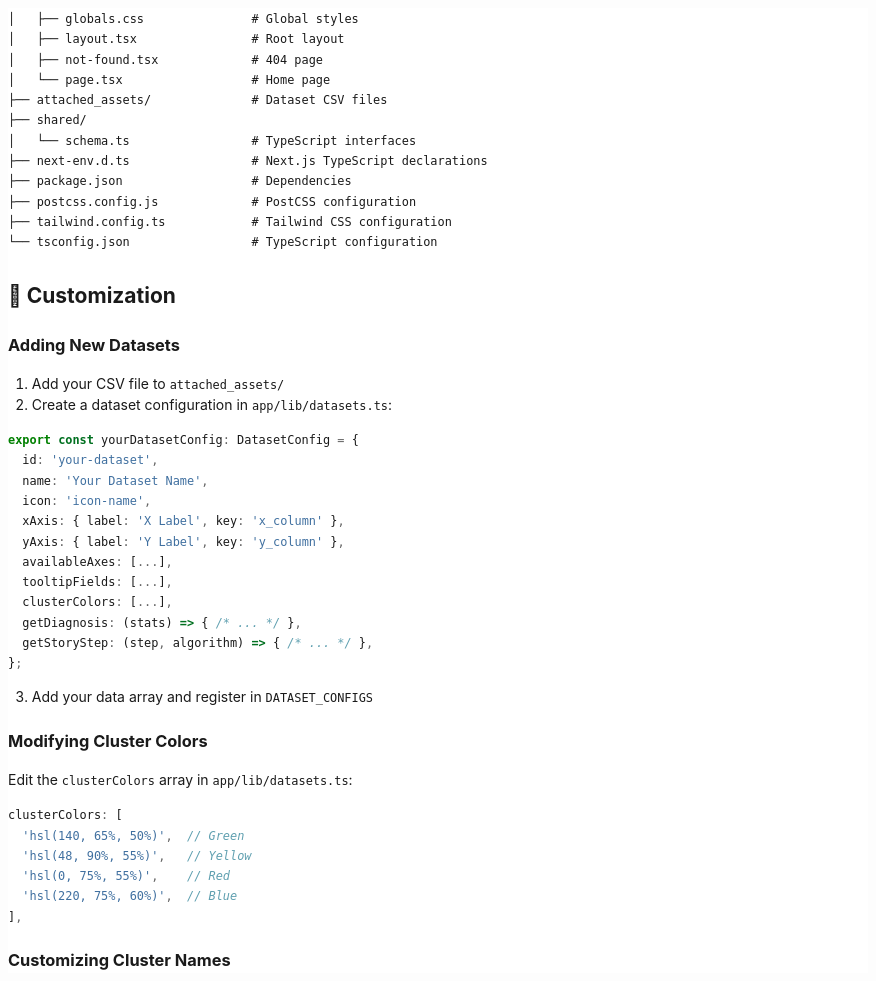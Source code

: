 ```
│   ├── globals.css               # Global styles
│   ├── layout.tsx                # Root layout
│   ├── not-found.tsx             # 404 page
│   └── page.tsx                  # Home page
├── attached_assets/              # Dataset CSV files
├── shared/
│   └── schema.ts                 # TypeScript interfaces
├── next-env.d.ts                 # Next.js TypeScript declarations
├── package.json                  # Dependencies
├── postcss.config.js             # PostCSS configuration
├── tailwind.config.ts            # Tailwind CSS configuration
└── tsconfig.json                 # TypeScript configuration
```

## 🎨 Customization

### Adding New Datasets

1. Add your CSV file to `attached_assets/`
2. Create a dataset configuration in `app/lib/datasets.ts`:

```typescript
export const yourDatasetConfig: DatasetConfig = {
  id: 'your-dataset',
  name: 'Your Dataset Name',
  icon: 'icon-name',
  xAxis: { label: 'X Label', key: 'x_column' },
  yAxis: { label: 'Y Label', key: 'y_column' },
  availableAxes: [...],
  tooltipFields: [...],
  clusterColors: [...],
  getDiagnosis: (stats) => { /* ... */ },
  getStoryStep: (step, algorithm) => { /* ... */ },
};
```

3. Add your data array and register in `DATASET_CONFIGS`

### Modifying Cluster Colors

Edit the `clusterColors` array in `app/lib/datasets.ts`:

```typescript
clusterColors: [
  'hsl(140, 65%, 50%)',  // Green
  'hsl(48, 90%, 55%)',   // Yellow
  'hsl(0, 75%, 55%)',    // Red
  'hsl(220, 75%, 60%)',  // Blue
],
```

### Customizing Cluster Names
